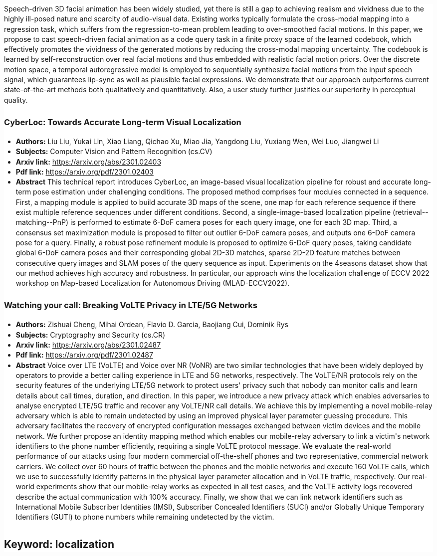  Speech-driven 3D facial animation has been widely studied, yet there is still a gap to achieving realism and vividness due to the highly ill-posed nature and scarcity of audio-visual data. Existing works typically formulate the cross-modal mapping into a regression task, which suffers from the regression-to-mean problem leading to over-smoothed facial motions. In this paper, we propose to cast speech-driven facial animation as a code query task in a finite proxy space of the learned codebook, which effectively promotes the vividness of the generated motions by reducing the cross-modal mapping uncertainty. The codebook is learned by self-reconstruction over real facial motions and thus embedded with realistic facial motion priors. Over the discrete motion space, a temporal autoregressive model is employed to sequentially synthesize facial motions from the input speech signal, which guarantees lip-sync as well as plausible facial expressions. We demonstrate that our approach outperforms current state-of-the-art methods both qualitatively and quantitatively. Also, a user study further justifies our superiority in perceptual quality.
### CyberLoc: Towards Accurate Long-term Visual Localization
 - **Authors:** Liu Liu, Yukai Lin, Xiao Liang, Qichao Xu, Miao Jia, Yangdong Liu, Yuxiang Wen, Wei Luo, Jiangwei Li
 - **Subjects:** Computer Vision and Pattern Recognition (cs.CV)
 - **Arxiv link:** https://arxiv.org/abs/2301.02403
 - **Pdf link:** https://arxiv.org/pdf/2301.02403
 - **Abstract**
 This technical report introduces CyberLoc, an image-based visual localization pipeline for robust and accurate long-term pose estimation under challenging conditions. The proposed method comprises four modules connected in a sequence. First, a mapping module is applied to build accurate 3D maps of the scene, one map for each reference sequence if there exist multiple reference sequences under different conditions. Second, a single-image-based localization pipeline (retrieval--matching--PnP) is performed to estimate 6-DoF camera poses for each query image, one for each 3D map. Third, a consensus set maximization module is proposed to filter out outlier 6-DoF camera poses, and outputs one 6-DoF camera pose for a query. Finally, a robust pose refinement module is proposed to optimize 6-DoF query poses, taking candidate global 6-DoF camera poses and their corresponding global 2D-3D matches, sparse 2D-2D feature matches between consecutive query images and SLAM poses of the query sequence as input. Experiments on the 4seasons dataset show that our method achieves high accuracy and robustness. In particular, our approach wins the localization challenge of ECCV 2022 workshop on Map-based Localization for Autonomous Driving (MLAD-ECCV2022).
### Watching your call: Breaking VoLTE Privacy in LTE/5G Networks
 - **Authors:** Zishuai Cheng, Mihai Ordean, Flavio D. Garcia, Baojiang Cui, Dominik Rys
 - **Subjects:** Cryptography and Security (cs.CR)
 - **Arxiv link:** https://arxiv.org/abs/2301.02487
 - **Pdf link:** https://arxiv.org/pdf/2301.02487
 - **Abstract**
 Voice over LTE (VoLTE) and Voice over NR (VoNR) are two similar technologies that have been widely deployed by operators to provide a better calling experience in LTE and 5G networks, respectively. The VoLTE/NR protocols rely on the security features of the underlying LTE/5G network to protect users' privacy such that nobody can monitor calls and learn details about call times, duration, and direction. In this paper, we introduce a new privacy attack which enables adversaries to analyse encrypted LTE/5G traffic and recover any VoLTE/NR call details. We achieve this by implementing a novel mobile-relay adversary which is able to remain undetected by using an improved physical layer parameter guessing procedure. This adversary facilitates the recovery of encrypted configuration messages exchanged between victim devices and the mobile network. We further propose an identity mapping method which enables our mobile-relay adversary to link a victim's network identifiers to the phone number efficiently, requiring a single VoLTE protocol message. We evaluate the real-world performance of our attacks using four modern commercial off-the-shelf phones and two representative, commercial network carriers. We collect over 60 hours of traffic between the phones and the mobile networks and execute 160 VoLTE calls, which we use to successfully identify patterns in the physical layer parameter allocation and in VoLTE traffic, respectively. Our real-world experiments show that our mobile-relay works as expected in all test cases, and the VoLTE activity logs recovered describe the actual communication with 100% accuracy. Finally, we show that we can link network identifiers such as International Mobile Subscriber Identities (IMSI), Subscriber Concealed Identifiers (SUCI) and/or Globally Unique Temporary Identifiers (GUTI) to phone numbers while remaining undetected by the victim.
## Keyword: localization
